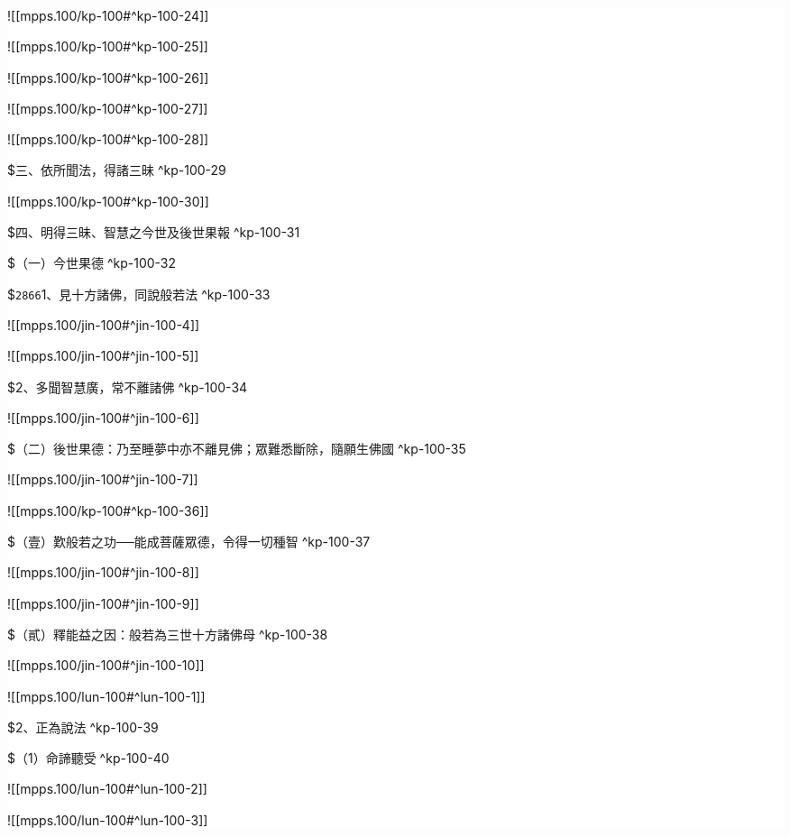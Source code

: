 ![[mpps.100/kp-100#^kp-100-24]]

![[mpps.100/kp-100#^kp-100-25]]

![[mpps.100/kp-100#^kp-100-26]]

![[mpps.100/kp-100#^kp-100-27]]

![[mpps.100/kp-100#^kp-100-28]]

 $三、依所聞法，得諸三昧 ^kp-100-29

![[mpps.100/kp-100#^kp-100-30]]

 $四、明得三昧、智慧之今世及後世果報 ^kp-100-31

 $（一）今世果德 ^kp-100-32

 $`2866`1、見十方諸佛，同說般若法 ^kp-100-33

![[mpps.100/jin-100#^jin-100-4]]

![[mpps.100/jin-100#^jin-100-5]]

 $2、多聞智慧廣，常不離諸佛 ^kp-100-34

![[mpps.100/jin-100#^jin-100-6]]

 $（二）後世果德：乃至睡夢中亦不離見佛；眾難悉斷除，隨願生佛國 ^kp-100-35

![[mpps.100/jin-100#^jin-100-7]]

![[mpps.100/kp-100#^kp-100-36]]

 $（壹）歎般若之功──能成菩薩眾德，令得一切種智 ^kp-100-37

![[mpps.100/jin-100#^jin-100-8]]

![[mpps.100/jin-100#^jin-100-9]]

 $（貳）釋能益之因：般若為三世十方諸佛母 ^kp-100-38

![[mpps.100/jin-100#^jin-100-10]]

![[mpps.100/lun-100#^lun-100-1]]

 $2、正為說法 ^kp-100-39

 $（1）命諦聽受 ^kp-100-40

![[mpps.100/lun-100#^lun-100-2]]

![[mpps.100/lun-100#^lun-100-3]]
